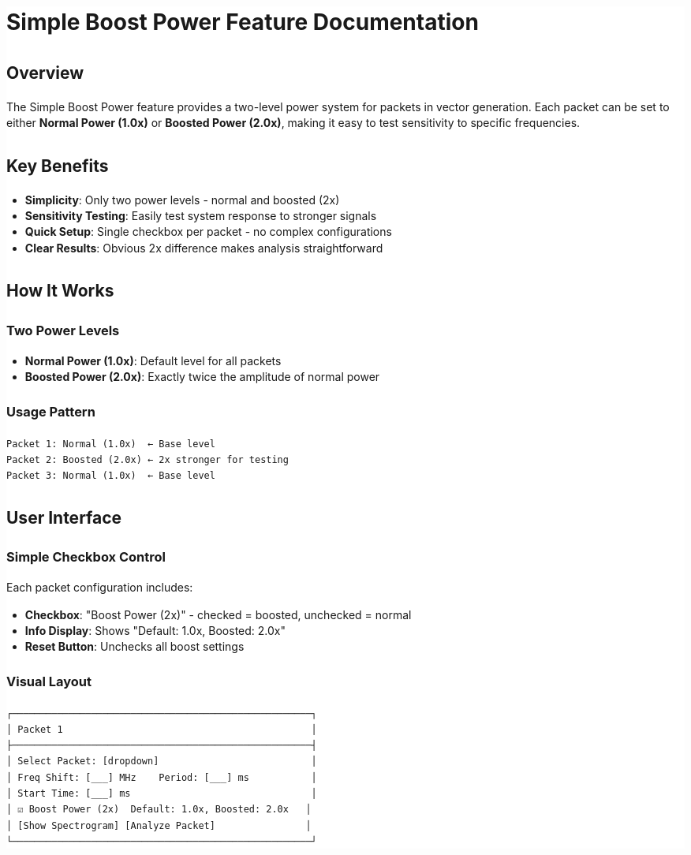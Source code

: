 # Simple Boost Power Feature Documentation

## Overview
The Simple Boost Power feature provides a two-level power system for packets in vector generation. Each packet can be set to either **Normal Power (1.0x)** or **Boosted Power (2.0x)**, making it easy to test sensitivity to specific frequencies.

## Key Benefits
- **Simplicity**: Only two power levels - normal and boosted (2x)
- **Sensitivity Testing**: Easily test system response to stronger signals
- **Quick Setup**: Single checkbox per packet - no complex configurations
- **Clear Results**: Obvious 2x difference makes analysis straightforward

## How It Works

### Two Power Levels
- **Normal Power (1.0x)**: Default level for all packets
- **Boosted Power (2.0x)**: Exactly twice the amplitude of normal power

### Usage Pattern
```
Packet 1: Normal (1.0x)  ← Base level
Packet 2: Boosted (2.0x) ← 2x stronger for testing
Packet 3: Normal (1.0x)  ← Base level
```

## User Interface

### Simple Checkbox Control
Each packet configuration includes:
- **Checkbox**: "Boost Power (2x)" - checked = boosted, unchecked = normal
- **Info Display**: Shows "Default: 1.0x, Boosted: 2.0x"
- **Reset Button**: Unchecks all boost settings

### Visual Layout
```
┌─────────────────────────────────────────────────────┐
│ Packet 1                                            │
├─────────────────────────────────────────────────────┤
│ Select Packet: [dropdown]                           │
│ Freq Shift: [___] MHz    Period: [___] ms           │
│ Start Time: [___] ms                                │
│ ☑ Boost Power (2x)  Default: 1.0x, Boosted: 2.0x   │
│ [Show Spectrogram] [Analyze Packet]                │
└─────────────────────────────────────────────────────┘
```
